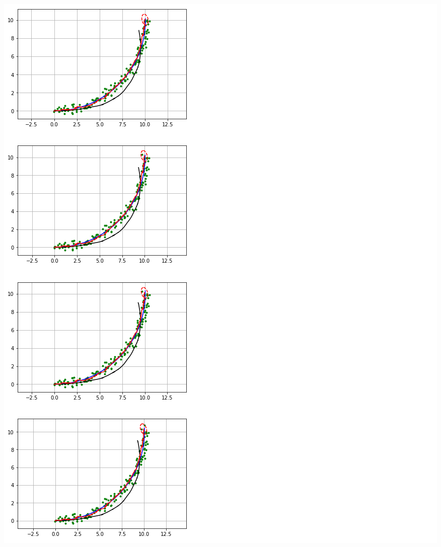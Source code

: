 

![png](1_Extended_Kalman_Filter_files/1_Extended_Kalman_Filter_11_159.png)



![png](1_Extended_Kalman_Filter_files/1_Extended_Kalman_Filter_11_160.png)



![png](1_Extended_Kalman_Filter_files/1_Extended_Kalman_Filter_11_161.png)



![png](1_Extended_Kalman_Filter_files/1_Extended_Kalman_Filter_11_162.png)
